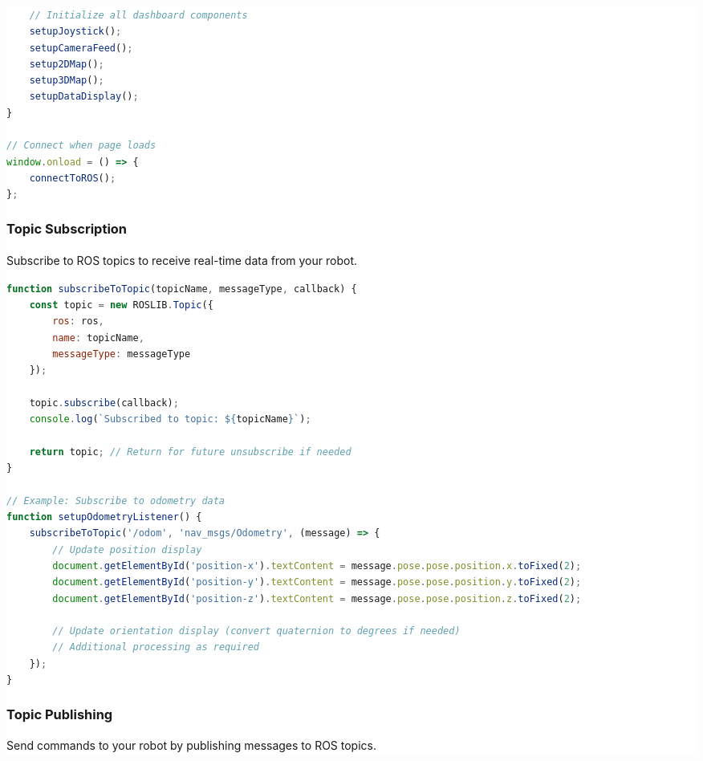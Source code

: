 ```javascript
    // Initialize all dashboard components
    setupJoystick();
    setupCameraFeed();
    setup2DMap();
    setup3DMap();
    setupDataDisplay();
}

// Connect when page loads
window.onload = () => {
    connectToROS();
};
```

### Topic Subscription

Subscribe to ROS topics to receive real-time data from your robot.

```javascript
function subscribeToTopic(topicName, messageType, callback) {
    const topic = new ROSLIB.Topic({
        ros: ros,
        name: topicName,
        messageType: messageType
    });

    topic.subscribe(callback);
    console.log(`Subscribed to topic: ${topicName}`);
    
    return topic; // Return for future unsubscribe if needed
}

// Example: Subscribe to odometry data
function setupOdometryListener() {
    subscribeToTopic('/odom', 'nav_msgs/Odometry', (message) => {
        // Update position display
        document.getElementById('position-x').textContent = message.pose.pose.position.x.toFixed(2);
        document.getElementById('position-y').textContent = message.pose.pose.position.y.toFixed(2);
        document.getElementById('position-z').textContent = message.pose.pose.position.z.toFixed(2);
        
        // Update orientation display (convert quaternion to degrees if needed)
        // Additional processing as required
    });
}
```

### Topic Publishing

Send commands to your robot by publishing messages to ROS topics.
